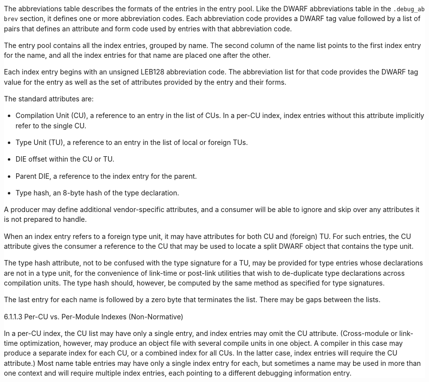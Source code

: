 The abbreviations table describes the formats of the entries in the
entry pool. Like the DWARF abbreviations table in the `.debug_abbrev`
section, it defines one or more abbreviation codes. Each abbreviation
code provides a DWARF tag value followed by a list of pairs that
defines an attribute and form code used by entries with that
abbreviation code.

The entry pool contains all the index entries, grouped by name. The
second column of the name list points to the first index entry for the
name, and all the index entries for that name are placed one after the
other.

Each index entry begins with an unsigned LEB128 abbreviation code.
The  abbreviation list for that code provides the DWARF tag value for
the entry as well as the set of attributes provided by the entry and
their forms.

The standard attributes are:

  * Compilation Unit (CU), a reference to an entry in the list of
    CUs. In a per-CU index, index entries without this attribute
    implicitly refer to the single CU.

  * Type Unit (TU), a reference to an entry in the list of local
    or foreign TUs.

  * DIE offset within the CU or TU.

  * Parent DIE, a reference to the index entry for the parent.

  * Type hash, an 8-byte hash of the type declaration.

A producer may define additional vendor-specific attributes, and a
consumer will be able to ignore and skip over any attributes it is not
prepared to handle.

When an index entry refers to a foreign type unit, it may have
attributes for both CU and (foreign) TU. For such entries, the CU
attribute gives the consumer a reference to the CU that may be used to
locate a split DWARF object that contains the type unit.

The type hash attribute, not to be confused with the type signature
for a TU, may be provided for type entries whose declarations are not
in a type unit, for the convenience of link-time or post-link
utilities that wish to de-duplicate type declarations across
compilation units. The type hash should, however, be computed by the
same method as specified for type signatures.

The last entry for each name is followed by a zero byte that
terminates the list. There may be gaps between the lists.


6.1.1.3  Per-CU vs. Per-Module Indexes (Non-Normative)

In a per-CU index, the CU list may have only a single entry, and index
entries may omit the CU attribute. (Cross-module or link-time
optimization, however, may produce an object file with several compile
units in one object. A compiler in this case may produce a separate
index for each CU, or a combined index for all CUs. In the latter
case, index entries will require the CU attribute.) Most name table
entries may have only a single index entry for each, but sometimes a
name may be used in more than one context and will require multiple
index entries, each pointing to a different debugging information
entry.
